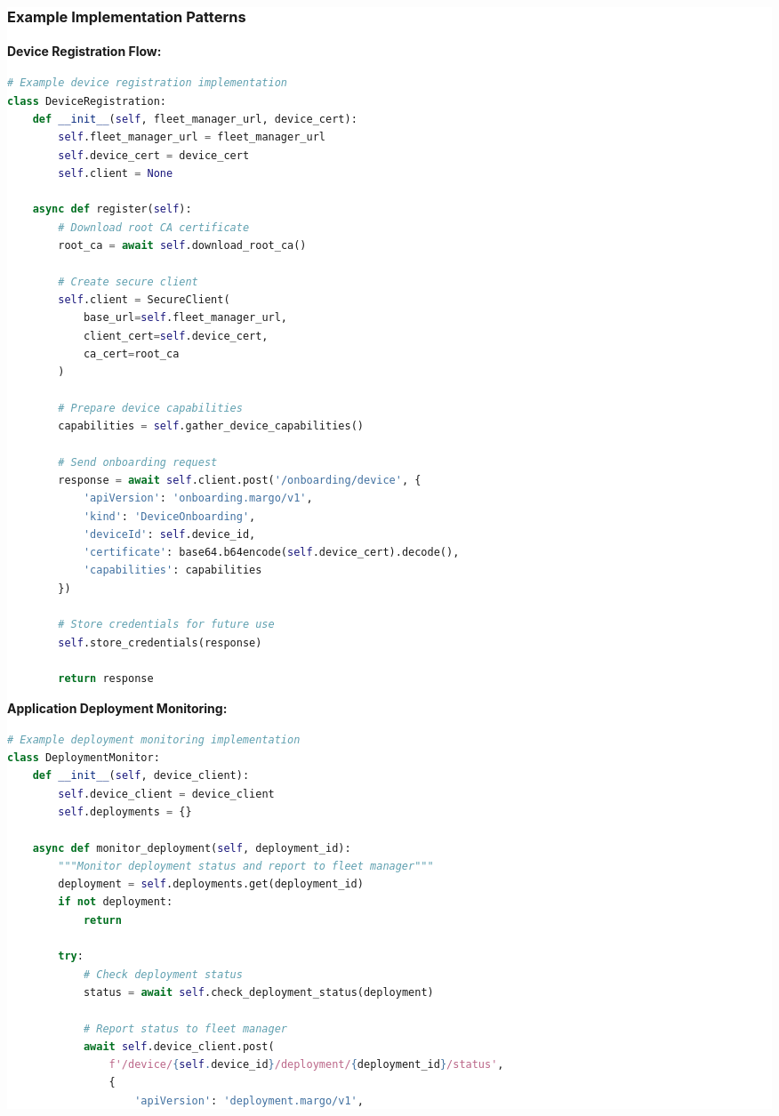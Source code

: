 ### Example Implementation Patterns

**Device Registration Flow:**

```python
# Example device registration implementation
class DeviceRegistration:
    def __init__(self, fleet_manager_url, device_cert):
        self.fleet_manager_url = fleet_manager_url
        self.device_cert = device_cert
        self.client = None
        
    async def register(self):
        # Download root CA certificate
        root_ca = await self.download_root_ca()
        
        # Create secure client
        self.client = SecureClient(
            base_url=self.fleet_manager_url,
            client_cert=self.device_cert,
            ca_cert=root_ca
        )
        
        # Prepare device capabilities
        capabilities = self.gather_device_capabilities()
        
        # Send onboarding request
        response = await self.client.post('/onboarding/device', {
            'apiVersion': 'onboarding.margo/v1',
            'kind': 'DeviceOnboarding',
            'deviceId': self.device_id,
            'certificate': base64.b64encode(self.device_cert).decode(),
            'capabilities': capabilities
        })
        
        # Store credentials for future use
        self.store_credentials(response)
        
        return response
```

**Application Deployment Monitoring:**

```python
# Example deployment monitoring implementation
class DeploymentMonitor:
    def __init__(self, device_client):
        self.device_client = device_client
        self.deployments = {}
        
    async def monitor_deployment(self, deployment_id):
        """Monitor deployment status and report to fleet manager"""
        deployment = self.deployments.get(deployment_id)
        if not deployment:
            return
            
        try:
            # Check deployment status
            status = await self.check_deployment_status(deployment)
            
            # Report status to fleet manager
            await self.device_client.post(
                f'/device/{self.device_id}/deployment/{deployment_id}/status',
                {
                    'apiVersion': 'deployment.margo/v1',
```